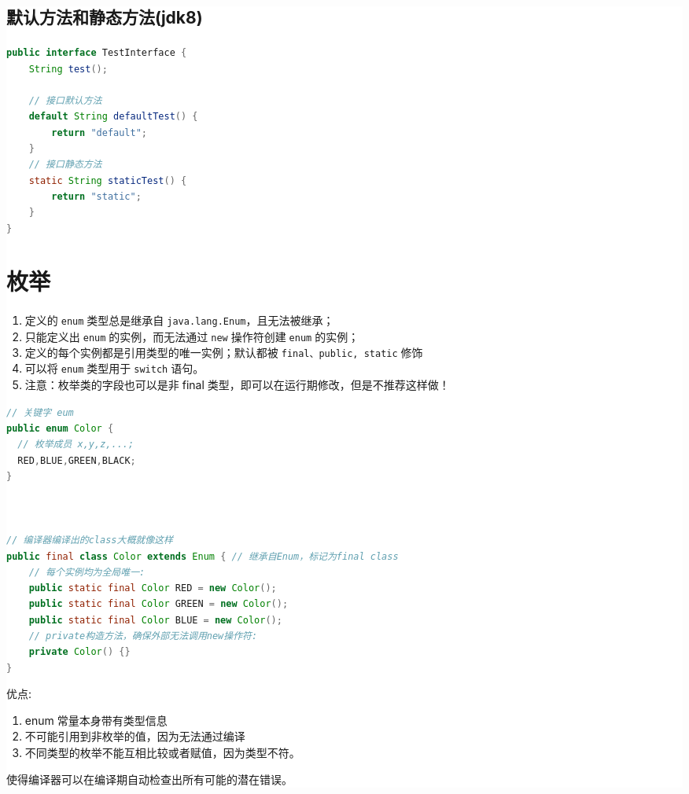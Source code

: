 ## 默认方法和静态方法(jdk8)

```java
public interface TestInterface {
    String test();

    // 接口默认方法
    default String defaultTest() {
        return "default";
    }
    // 接口静态方法
    static String staticTest() {
        return "static";
    }
}
```

# 枚举

1. 定义的 `enum` 类型总是继承自 `java.lang.Enum`，且无法被继承；
2. 只能定义出 `enum` 的实例，而无法通过 `new` 操作符创建 `enum` 的实例；
3. 定义的每个实例都是引用类型的唯一实例；默认都被 `final、public, static` 修饰
4. 可以将 `enum` 类型用于 `switch` 语句。
5. 注意：枚举类的字段也可以是非 final 类型，即可以在运行期修改，但是不推荐这样做！

```java
// 关键字 eum
public enum Color {
  // 枚举成员 x,y,z,...;
  RED,BLUE,GREEN,BLACK;
}



// 编译器编译出的class大概就像这样
public final class Color extends Enum { // 继承自Enum，标记为final class
    // 每个实例均为全局唯一:
    public static final Color RED = new Color();
    public static final Color GREEN = new Color();
    public static final Color BLUE = new Color();
    // private构造方法，确保外部无法调用new操作符:
    private Color() {}
}
```

优点:

1. enum 常量本身带有类型信息
2. 不可能引用到非枚举的值，因为无法通过编译
3. 不同类型的枚举不能互相比较或者赋值，因为类型不符。

使得编译器可以在编译期自动检查出所有可能的潜在错误。
